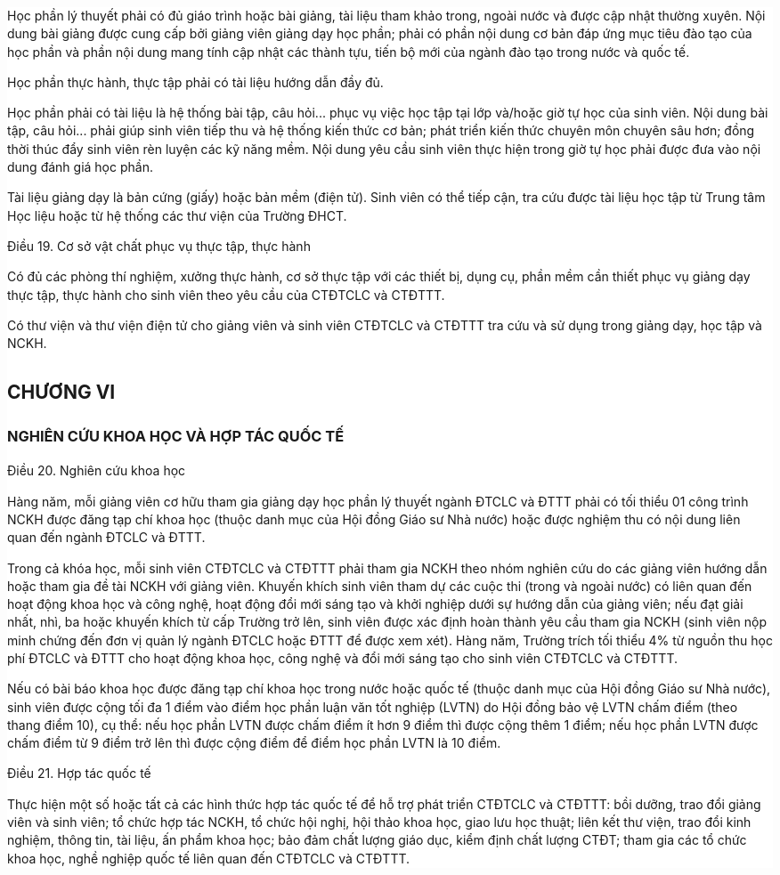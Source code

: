 Học phần lý thuyết phải có đủ giáo trình hoặc bài giảng, tài liệu tham khảo trong, ngoài nước và được cập nhật thường xuyên. Nội dung bài giảng được cung cấp bởi giảng viên giảng dạy học phần; phải có phần nội dung cơ bản đáp ứng mục tiêu đào tạo của học phần và phần nội dung mang tính cập nhật các thành tựu, tiến bộ mới của ngành đào tạo trong nước và quốc tế.  

Học phần thực hành, thực tập phải có tài liệu hướng dẫn đầy đủ.  

Học phần phải có tài liệu là hệ thống bài tập, câu hỏi... phục vụ việc học tập tại lớp và/hoặc giờ tự học của sinh viên. Nội dung bài tập, câu hỏi... phải giúp sinh viên tiếp thu và hệ thống kiến thức cơ bản; phát triển kiến thức chuyên môn chuyên sâu hơn; đồng thời thúc đẩy sinh viên rèn luyện các kỹ năng mềm. Nội dung yêu cầu sinh viên thực hiện trong giờ tự học phải được đưa vào nội dung đánh giá học phần.  

Tài liệu giảng dạy là bản cứng (giấy) hoặc bản mềm (điện tử). Sinh viên có thể tiếp cận, tra cứu được tài liệu học tập từ Trung tâm Học liệu hoặc từ hệ thống các thư viện của Trường ĐHCT.  

Điều 19. Cơ sở vật chất phục vụ thực tập, thực hành  

Có đủ các phòng thí nghiệm, xưởng thực hành, cơ sở thực tập với các thiết bị, dụng cụ, phần mềm cần thiết phục vụ giảng dạy thực tập, thực hành cho sinh viên theo yêu cầu của CTĐTCLC và CTĐTTT.  

Có thư viện và thư viện điện tử cho giảng viên và sinh viên CTĐTCLC và CTĐTTT tra cứu và sử dụng trong giảng dạy, học tập và NCKH.  

## CHƯƠNG VI  
### NGHIÊN CỨU KHOA HỌC VÀ HỢP TÁC QUỐC TẾ  

Điều 20. Nghiên cứu khoa học  

Hàng năm, mỗi giảng viên cơ hữu tham gia giảng dạy học phần lý thuyết ngành ĐTCLC và ĐTTT phải có tối thiểu 01 công trình NCKH được đăng tạp chí khoa học (thuộc danh mục của Hội đồng Giáo sư Nhà nước) hoặc được nghiệm thu có nội dung liên quan đến ngành ĐTCLC và ĐTTT.  

Trong cả khóa học, mỗi sinh viên CTĐTCLC và CTĐTTT phải tham gia NCKH theo nhóm nghiên cứu do các giảng viên hướng dẫn hoặc tham gia đề tài NCKH với giảng viên. Khuyến khích sinh viên tham dự các cuộc thi (trong và ngoài nước) có liên quan đến hoạt động khoa học và công nghệ, hoạt động đổi mới sáng tạo và khởi nghiệp dưới sự hướng dẫn của giảng viên; nếu đạt giải nhất, nhì, ba hoặc khuyến khích từ cấp Trường trở lên, sinh viên được xác định hoàn thành yêu cầu tham gia NCKH (sinh viên nộp minh chứng đến đơn vị quản lý ngành ĐTCLC hoặc ĐTTT để được xem xét). Hàng năm, Trường trích tối thiểu 4% từ nguồn thu học phí ĐTCLC và ĐTTT cho hoạt động khoa học, công nghệ và đổi mới sáng tạo cho sinh viên CTĐTCLC và CTĐTTT.  

Nếu có bài báo khoa học được đăng tạp chí khoa học trong nước hoặc quốc tế (thuộc danh mục của Hội đồng Giáo sư Nhà nước), sinh viên được cộng tối đa 1 điểm vào điểm học phần luận văn tốt nghiệp (LVTN) do Hội đồng bảo vệ LVTN chấm điểm (theo thang điểm 10), cụ thể: nếu học phần LVTN được chấm điểm ít hơn 9 điểm thì được cộng thêm 1 điểm; nếu học phần LVTN được chấm điểm từ 9 điểm trở lên thì được cộng điểm để điểm học phần LVTN là 10 điểm.  

Điều 21. Hợp tác quốc tế  

Thực hiện một số hoặc tất cả các hình thức hợp tác quốc tế để hỗ trợ phát triển CTĐTCLC và CTĐTTT: bồi dưỡng, trao đổi giảng viên và sinh viên; tổ chức hợp tác NCKH, tổ chức hội nghị, hội thảo khoa học, giao lưu học thuật; liên kết thư viện, trao đổi kinh nghiệm, thông tin, tài liệu, ấn phẩm khoa học; bảo đảm chất lượng giáo dục, kiểm định chất lượng CTĐT; tham gia các tổ chức khoa học, nghề nghiệp quốc tế liên quan đến CTĐTCLC và CTĐTTT.  
